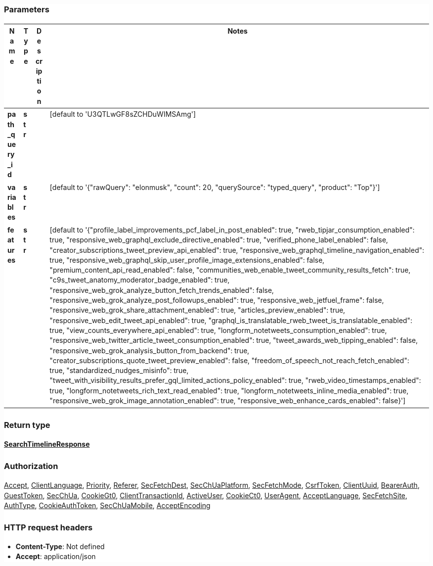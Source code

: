 

### Parameters


Name | Type | Description  | Notes
------------- | ------------- | ------------- | -------------
 **path_query_id** | **str**|  | [default to &#39;U3QTLwGF8sZCHDuWIMSAmg&#39;]
 **variables** | **str**|  | [default to &#39;{&quot;rawQuery&quot;: &quot;elonmusk&quot;, &quot;count&quot;: 20, &quot;querySource&quot;: &quot;typed_query&quot;, &quot;product&quot;: &quot;Top&quot;}&#39;]
 **features** | **str**|  | [default to &#39;{&quot;profile_label_improvements_pcf_label_in_post_enabled&quot;: true, &quot;rweb_tipjar_consumption_enabled&quot;: true, &quot;responsive_web_graphql_exclude_directive_enabled&quot;: true, &quot;verified_phone_label_enabled&quot;: false, &quot;creator_subscriptions_tweet_preview_api_enabled&quot;: true, &quot;responsive_web_graphql_timeline_navigation_enabled&quot;: true, &quot;responsive_web_graphql_skip_user_profile_image_extensions_enabled&quot;: false, &quot;premium_content_api_read_enabled&quot;: false, &quot;communities_web_enable_tweet_community_results_fetch&quot;: true, &quot;c9s_tweet_anatomy_moderator_badge_enabled&quot;: true, &quot;responsive_web_grok_analyze_button_fetch_trends_enabled&quot;: false, &quot;responsive_web_grok_analyze_post_followups_enabled&quot;: true, &quot;responsive_web_jetfuel_frame&quot;: false, &quot;responsive_web_grok_share_attachment_enabled&quot;: true, &quot;articles_preview_enabled&quot;: true, &quot;responsive_web_edit_tweet_api_enabled&quot;: true, &quot;graphql_is_translatable_rweb_tweet_is_translatable_enabled&quot;: true, &quot;view_counts_everywhere_api_enabled&quot;: true, &quot;longform_notetweets_consumption_enabled&quot;: true, &quot;responsive_web_twitter_article_tweet_consumption_enabled&quot;: true, &quot;tweet_awards_web_tipping_enabled&quot;: false, &quot;responsive_web_grok_analysis_button_from_backend&quot;: true, &quot;creator_subscriptions_quote_tweet_preview_enabled&quot;: false, &quot;freedom_of_speech_not_reach_fetch_enabled&quot;: true, &quot;standardized_nudges_misinfo&quot;: true, &quot;tweet_with_visibility_results_prefer_gql_limited_actions_policy_enabled&quot;: true, &quot;rweb_video_timestamps_enabled&quot;: true, &quot;longform_notetweets_rich_text_read_enabled&quot;: true, &quot;longform_notetweets_inline_media_enabled&quot;: true, &quot;responsive_web_grok_image_annotation_enabled&quot;: true, &quot;responsive_web_enhance_cards_enabled&quot;: false}&#39;]

### Return type

[**SearchTimelineResponse**](SearchTimelineResponse.md)

### Authorization

[Accept](../README.md#Accept), [ClientLanguage](../README.md#ClientLanguage), [Priority](../README.md#Priority), [Referer](../README.md#Referer), [SecFetchDest](../README.md#SecFetchDest), [SecChUaPlatform](../README.md#SecChUaPlatform), [SecFetchMode](../README.md#SecFetchMode), [CsrfToken](../README.md#CsrfToken), [ClientUuid](../README.md#ClientUuid), [BearerAuth](../README.md#BearerAuth), [GuestToken](../README.md#GuestToken), [SecChUa](../README.md#SecChUa), [CookieGt0](../README.md#CookieGt0), [ClientTransactionId](../README.md#ClientTransactionId), [ActiveUser](../README.md#ActiveUser), [CookieCt0](../README.md#CookieCt0), [UserAgent](../README.md#UserAgent), [AcceptLanguage](../README.md#AcceptLanguage), [SecFetchSite](../README.md#SecFetchSite), [AuthType](../README.md#AuthType), [CookieAuthToken](../README.md#CookieAuthToken), [SecChUaMobile](../README.md#SecChUaMobile), [AcceptEncoding](../README.md#AcceptEncoding)

### HTTP request headers

 - **Content-Type**: Not defined
 - **Accept**: application/json
